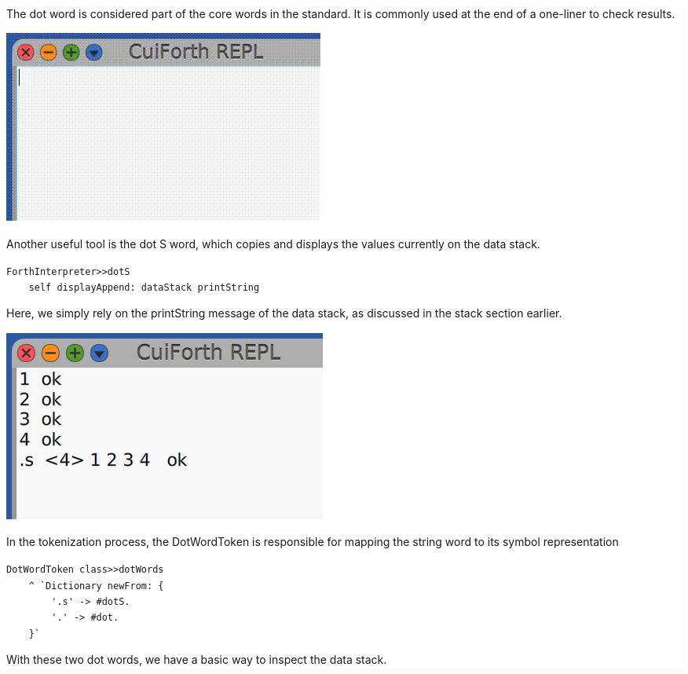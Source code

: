 The dot word is considered part of the core words in the standard. It is commonly used at the end of a one-liner to check results.

<img src="assets/Forth-Dot-Word-One-liner.gif" title="Forth Dot Word One-liner" alt="Forth Dot Word One-liner" data-align="center">

Another useful tool is the dot S word, which copies and displays the values currently on the data stack.

```smalltalk
ForthInterpreter>>dotS 
    self displayAppend:​ dataStack printString
```

Here, we simply rely on the printString message of the data stack, as discussed in the stack section earlier.

<img src="assets/Forth-Dot-S-Word.png" title="Forth Dot S Word" alt="Forth Dot S Word" data-align="center">

In the tokenization process, the DotWordToken is responsible for mapping the string word to its symbol representation

```smalltalk
DotWordToken class>>dotWords
    ^ `Dictionary newFrom: {
        '.s' -> #dotS.
        '.' -> #dot.
    }`
```

With these two dot words, we have a basic way to inspect the data stack.
